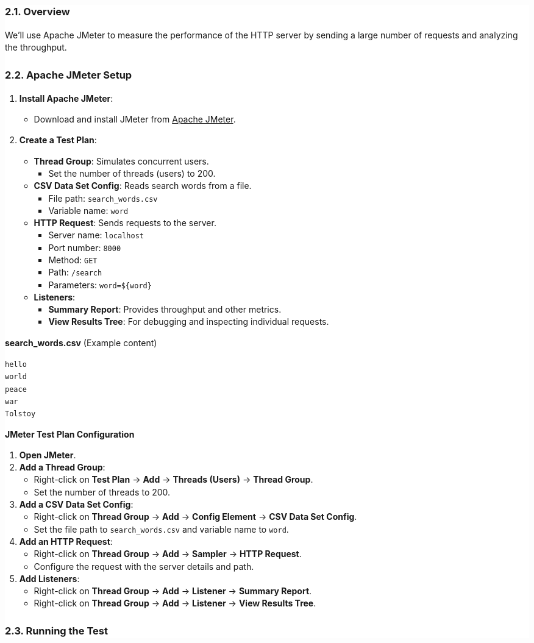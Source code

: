 ### 2.1. Overview

We’ll use Apache JMeter to measure the performance of the HTTP server by sending a large number of requests and analyzing the throughput.

### 2.2. Apache JMeter Setup

1. **Install Apache JMeter**:
    - Download and install JMeter from [Apache JMeter](https://jmeter.apache.org/).

2. **Create a Test Plan**:
    - **Thread Group**: Simulates concurrent users.
        - Set the number of threads (users) to 200.
    - **CSV Data Set Config**: Reads search words from a file.
        - File path: `search_words.csv`
        - Variable name: `word`
    - **HTTP Request**: Sends requests to the server.
        - Server name: `localhost`
        - Port number: `8000`
        - Method: `GET`
        - Path: `/search`
        - Parameters: `word=${word}`
    - **Listeners**:
        - **Summary Report**: Provides throughput and other metrics.
        - **View Results Tree**: For debugging and inspecting individual requests.

**search_words.csv** (Example content)
```
hello
world
peace
war
Tolstoy
```

**JMeter Test Plan Configuration**

1. **Open JMeter**.
2. **Add a Thread Group**:
    - Right-click on **Test Plan** → **Add** → **Threads (Users)** → **Thread Group**.
    - Set the number of threads to 200.
3. **Add a CSV Data Set Config**:
    - Right-click on **Thread Group** → **Add** → **Config Element** → **CSV Data Set Config**.
    - Set the file path to `search_words.csv` and variable name to `word`.
4. **Add an HTTP Request**:
    - Right-click on **Thread Group** → **Add** → **Sampler** → **HTTP Request**.
    - Configure the request with the server details and path.
5. **Add Listeners**:
    - Right-click on **Thread Group** → **Add** → **Listener** → **Summary Report**.
    - Right-click on **Thread Group** → **Add** → **Listener** → **View Results Tree**.

### 2.3. Running the Test
